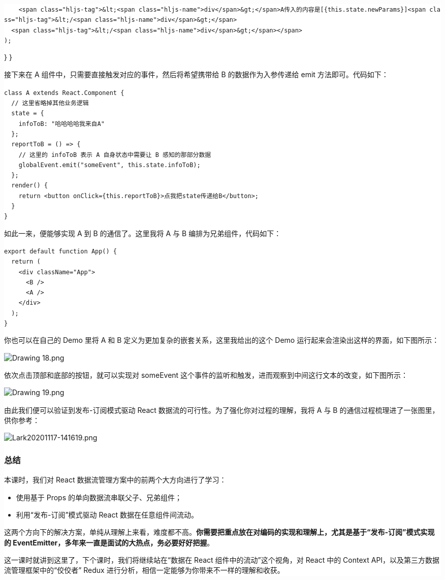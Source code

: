         <span class="hljs-tag">&lt;<span class="hljs-name">div</span>&gt;</span>A传入的内容是[{this.state.newParams}]<span class="hljs-tag">&lt;/<span class="hljs-name">div</span>&gt;</span>
      <span class="hljs-tag">&lt;/<span class="hljs-name">div</span>&gt;</span></span>
    );
  }
}
</code></pre>
<p data-nodeid="13119">接下来在 A 组件中，只需要直接触发对应的事件，然后将希望携带给 B 的数据作为入参传递给 emit 方法即可。代码如下：</p>
<pre class="lang-js" data-nodeid="13120"><code data-language="js"><span class="hljs-class"><span class="hljs-keyword">class</span> <span class="hljs-title">A</span> <span class="hljs-keyword">extends</span> <span class="hljs-title">React</span>.<span class="hljs-title">Component</span> </span>{
  <span class="hljs-comment">// 这里省略掉其他业务逻辑</span>
  state = {
    <span class="hljs-attr">infoToB</span>: <span class="hljs-string">"哈哈哈哈我来自A"</span>
  };
  reportToB = <span class="hljs-function"><span class="hljs-params">()</span> =&gt;</span> {
    <span class="hljs-comment">// 这里的 infoToB 表示 A 自身状态中需要让 B 感知的那部分数据</span>
    globalEvent.emit(<span class="hljs-string">"someEvent"</span>, <span class="hljs-keyword">this</span>.state.infoToB);
  };
  render() {
    <span class="hljs-keyword">return</span> <span class="xml"><span class="hljs-tag">&lt;<span class="hljs-name">button</span> <span class="hljs-attr">onClick</span>=<span class="hljs-string">{this.reportToB}</span>&gt;</span>点我把state传递给B<span class="hljs-tag">&lt;/<span class="hljs-name">button</span>&gt;</span></span>;
  }
}
</code></pre>
<p data-nodeid="13121">如此一来，便能够实现 A 到 B 的通信了。这里我将 A 与 B 编排为兄弟组件，代码如下：</p>
<pre class="lang-js" data-nodeid="13122"><code data-language="js"><span class="hljs-keyword">export</span> <span class="hljs-keyword">default</span> <span class="hljs-function"><span class="hljs-keyword">function</span> <span class="hljs-title">App</span>(<span class="hljs-params"></span>) </span>{
  <span class="hljs-keyword">return</span> (
    <span class="xml"><span class="hljs-tag">&lt;<span class="hljs-name">div</span> <span class="hljs-attr">className</span>=<span class="hljs-string">"App"</span>&gt;</span>
      <span class="hljs-tag">&lt;<span class="hljs-name">B</span> /&gt;</span>
      <span class="hljs-tag">&lt;<span class="hljs-name">A</span> /&gt;</span>
    <span class="hljs-tag">&lt;/<span class="hljs-name">div</span>&gt;</span></span>
  );
}
</code></pre>
<p data-nodeid="13123">你也可以在自己的 Demo 里将 A 和 B 定义为更加复杂的嵌套关系，这里我给出的这个 Demo 运行起来会渲染出这样的界面，如下图所示：</p>
<p data-nodeid="13124"><img src="https://s0.lgstatic.com/i/image/M00/61/03/CgqCHl-Om8uAMxXIAAA9zJmLTSg441.png" alt="Drawing 18.png" data-nodeid="13367"></p>
<p data-nodeid="13125" class="">依次点击顶部和底部的按钮，就可以实现对 someEvent 这个事件的监听和触发，进而观察到中间这行文本的改变，如下图所示：</p>
<p data-nodeid="13126"><img src="https://s0.lgstatic.com/i/image/M00/60/F8/Ciqc1F-Om9CAUv1uAABH1-iBy-U054.png" alt="Drawing 19.png" data-nodeid="13371"></p>
<p data-nodeid="13127">由此我们便可以验证到发布-订阅模式驱动 React 数据流的可行性。为了强化你对过程的理解，我将 A 与 B 的通信过程梳理进了一张图里，供你参考：</p>
<p data-nodeid="13128"><img src="https://s0.lgstatic.com/i/image/M00/6E/B0/Ciqc1F-zbFSAa6tMAAC2rDdKPpI299.png" alt="Lark20201117-141619.png" data-nodeid="13375"></p>
<h3 data-nodeid="13129">总结</h3>
<p data-nodeid="13130">本课时，我们对 React 数据流管理方案中的前两个大方向进行了学习：</p>
<ul data-nodeid="13131">
<li data-nodeid="13132">
<p data-nodeid="13133">使用基于 Props 的单向数据流串联父子、兄弟组件；</p>
</li>
<li data-nodeid="13134">
<p data-nodeid="13135">利用“发布-订阅”模式驱动 React 数据在任意组件间流动。</p>
</li>
</ul>
<p data-nodeid="13136">这两个方向下的解决方案，单纯从理解上来看，难度都不高。<strong data-nodeid="13385">你需要把重点放在对编码的实现和理解上，尤其是基于“发布-订阅”模式实现的 EventEmitter，多年来一直是面试的大热点，务必要好好把握</strong>。</p>
<p data-nodeid="13137" class="">这一课时就讲到这里了，下个课时，我们将继续站在“数据在 React 组件中的流动”这个视角，对 React 中的 Context API，以及第三方数据流管理框架中的“佼佼者” Redux 进行分析，相信一定能够为你带来不一样的理解和收获。</p>